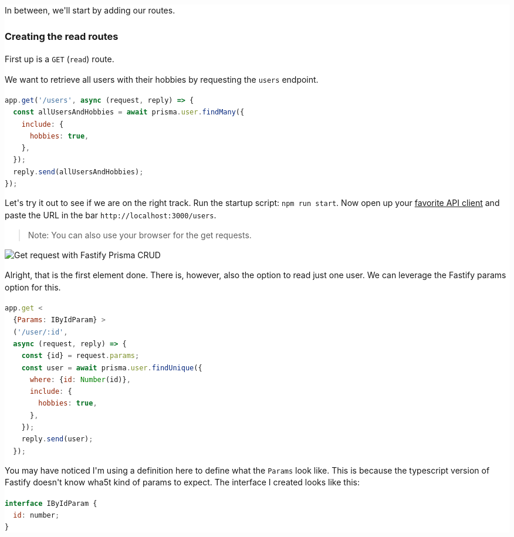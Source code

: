 In between, we'll start by adding our routes.

### Creating the read routes

First up is a `GET` (`read`) route.

We want to retrieve all users with their hobbies by requesting the `users` endpoint.

```js
app.get('/users', async (request, reply) => {
  const allUsersAndHobbies = await prisma.user.findMany({
    include: {
      hobbies: true,
    },
  });
  reply.send(allUsersAndHobbies);
});
```

Let's try it out to see if we are on the right track.
Run the startup script: `npm run start`.
Now open up your [favorite API client](https://daily-dev-tips.com/posts/testing-api-calls-in-insomnia/) and paste the URL in the bar `http://localhost:3000/users`.

> Note: You can also use your browser for the get requests.

![Get request with Fastify Prisma CRUD](https://cdn.hashnode.com/res/hashnode/image/upload/v1641741779987/v_e-UcTQg.png)

Alright, that is the first element done.
There is, however, also the option to read just one user. We can leverage the Fastify params option for this.

```js
app.get <
  {Params: IByIdParam} >
  ('/user/:id',
  async (request, reply) => {
    const {id} = request.params;
    const user = await prisma.user.findUnique({
      where: {id: Number(id)},
      include: {
        hobbies: true,
      },
    });
    reply.send(user);
  });
```

You may have noticed I'm using a definition here to define what the `Params` look like.
This is because the typescript version of Fastify doesn't know wha5t kind of params to expect.
The interface I created looks like this:

```js
interface IByIdParam {
  id: number;
}
```
